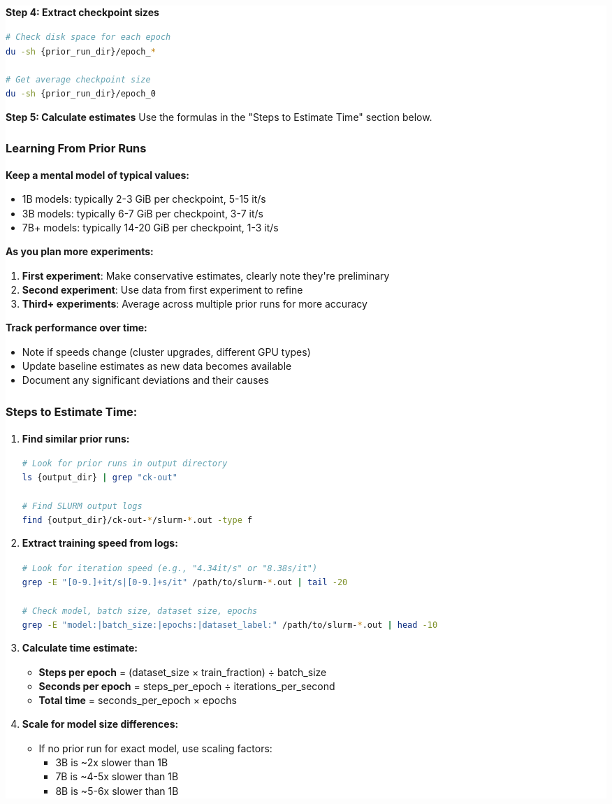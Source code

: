 **Step 4: Extract checkpoint sizes**
```bash
# Check disk space for each epoch
du -sh {prior_run_dir}/epoch_*

# Get average checkpoint size
du -sh {prior_run_dir}/epoch_0
```

**Step 5: Calculate estimates**
Use the formulas in the "Steps to Estimate Time" section below.

### Learning From Prior Runs

**Keep a mental model of typical values:**
- 1B models: typically 2-3 GiB per checkpoint, 5-15 it/s
- 3B models: typically 6-7 GiB per checkpoint, 3-7 it/s
- 7B+ models: typically 14-20 GiB per checkpoint, 1-3 it/s

**As you plan more experiments:**
1. **First experiment**: Make conservative estimates, clearly note they're preliminary
2. **Second experiment**: Use data from first experiment to refine
3. **Third+ experiments**: Average across multiple prior runs for more accuracy

**Track performance over time:**
- Note if speeds change (cluster upgrades, different GPU types)
- Update baseline estimates as new data becomes available
- Document any significant deviations and their causes

### Steps to Estimate Time:

1. **Find similar prior runs:**
   ```bash
   # Look for prior runs in output directory
   ls {output_dir} | grep "ck-out"

   # Find SLURM output logs
   find {output_dir}/ck-out-*/slurm-*.out -type f
   ```

2. **Extract training speed from logs:**
   ```bash
   # Look for iteration speed (e.g., "4.34it/s" or "8.38s/it")
   grep -E "[0-9.]+it/s|[0-9.]+s/it" /path/to/slurm-*.out | tail -20

   # Check model, batch size, dataset size, epochs
   grep -E "model:|batch_size:|epochs:|dataset_label:" /path/to/slurm-*.out | head -10
   ```

3. **Calculate time estimate:**
   - **Steps per epoch** = (dataset_size × train_fraction) ÷ batch_size
   - **Seconds per epoch** = steps_per_epoch ÷ iterations_per_second
   - **Total time** = seconds_per_epoch × epochs

4. **Scale for model size differences:**
   - If no prior run for exact model, use scaling factors:
     - 3B is ~2x slower than 1B
     - 7B is ~4-5x slower than 1B
     - 8B is ~5-6x slower than 1B
